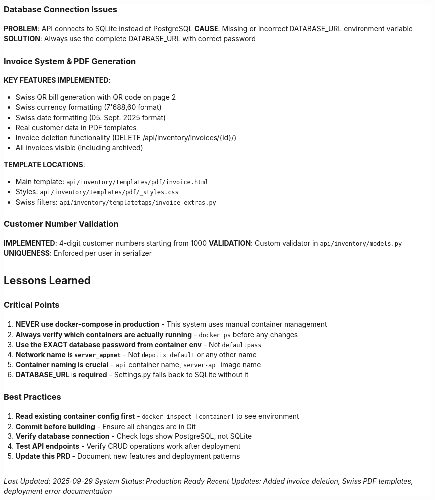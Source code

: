 ### Database Connection Issues

**PROBLEM**: API connects to SQLite instead of PostgreSQL
**CAUSE**: Missing or incorrect DATABASE_URL environment variable
**SOLUTION**: Always use the complete DATABASE_URL with correct password

### Invoice System & PDF Generation

**KEY FEATURES IMPLEMENTED**:
- Swiss QR bill generation with QR code on page 2
- Swiss currency formatting (7'688,60 format)
- Swiss date formatting (05. Sept. 2025 format)
- Real customer data in PDF templates
- Invoice deletion functionality (DELETE /api/inventory/invoices/{id}/)
- All invoices visible (including archived)

**TEMPLATE LOCATIONS**:
- Main template: `api/inventory/templates/pdf/invoice.html`
- Styles: `api/inventory/templates/pdf/_styles.css`
- Swiss filters: `api/inventory/templatetags/invoice_extras.py`

### Customer Number Validation

**IMPLEMENTED**: 4-digit customer numbers starting from 1000
**VALIDATION**: Custom validator in `api/inventory/models.py`
**UNIQUENESS**: Enforced per user in serializer

## Lessons Learned

### Critical Points
1. **NEVER use docker-compose in production** - This system uses manual container management
2. **Always verify which containers are actually running** - `docker ps` before any changes
3. **Use the EXACT database password from container env** - Not `defaultpass`
4. **Network name is `server_appnet`** - Not `depotix_default` or any other name
5. **Container naming is crucial** - `api` container name, `server-api` image name
6. **DATABASE_URL is required** - Settings.py falls back to SQLite without it

### Best Practices
1. **Read existing container config first** - `docker inspect [container]` to see environment
2. **Commit before building** - Ensure all changes are in Git
3. **Verify database connection** - Check logs show PostgreSQL, not SQLite
4. **Test API endpoints** - Verify CRUD operations work after deployment
5. **Update this PRD** - Document new features and deployment patterns

---

*Last Updated: 2025-09-29*
*System Status: Production Ready*
*Recent Updates: Added invoice deletion, Swiss PDF templates, deployment error documentation*